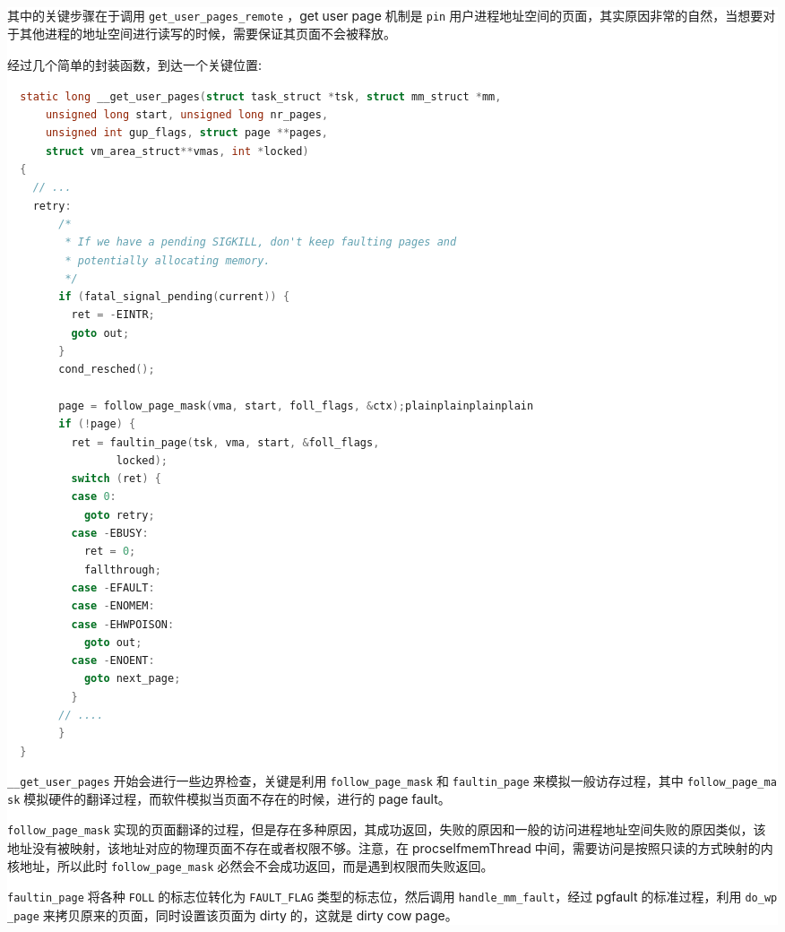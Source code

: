 其中的关键步骤在于调用 ``get_user_pages_remote`` ，get user page 机制是 `pin` 用户进程地址空间的页面，其实原因非常的自然，当想要对于其他进程的地址空间进行读写的时候，需要保证其页面不会被释放。

经过几个简单的封装函数，到达一个关键位置:

```c
  static long __get_user_pages(struct task_struct *tsk, struct mm_struct *mm,
      unsigned long start, unsigned long nr_pages,
      unsigned int gup_flags, struct page **pages,
      struct vm_area_struct**vmas, int *locked)
  {
    // ...
    retry:
        /*
         * If we have a pending SIGKILL, don't keep faulting pages and
         * potentially allocating memory.
         */
        if (fatal_signal_pending(current)) {
          ret = -EINTR;
          goto out;
        }
        cond_resched();

        page = follow_page_mask(vma, start, foll_flags, &ctx);plainplainplainplain
        if (!page) {
          ret = faultin_page(tsk, vma, start, &foll_flags,
                 locked);
          switch (ret) {
          case 0:
            goto retry;
          case -EBUSY:
            ret = 0;
            fallthrough;
          case -EFAULT:
          case -ENOMEM:
          case -EHWPOISON:
            goto out;
          case -ENOENT:
            goto next_page;
          }
        // ....
        }
  }
```

``__get_user_pages`` 开始会进行一些边界检查，关键是利用 ``follow_page_mask`` 和 ``faultin_page`` 来模拟一般访存过程，其中 ``follow_page_mask`` 模拟硬件的翻译过程，而软件模拟当页面不存在的时候，进行的 page fault。

``follow_page_mask`` 实现的页面翻译的过程，但是存在多种原因，其成功返回，失败的原因和一般的访问进程地址空间失败的原因类似，该地址没有被映射，该地址对应的物理页面不存在或者权限不够。注意，在 procselfmemThread 中间，需要访问是按照只读的方式映射的内核地址，所以此时 ``follow_page_mask`` 必然会不会成功返回，而是遇到权限而失败返回。

``faultin_page`` 将各种 ``FOLL`` 的标志位转化为 ``FAULT_FLAG`` 类型的标志位，然后调用 ``handle_mm_fault``，经过 pgfault 的标准过程，利用 ``do_wp_page`` 来拷贝原来的页面，同时设置该页面为 dirty 的，这就是 dirty cow page。
